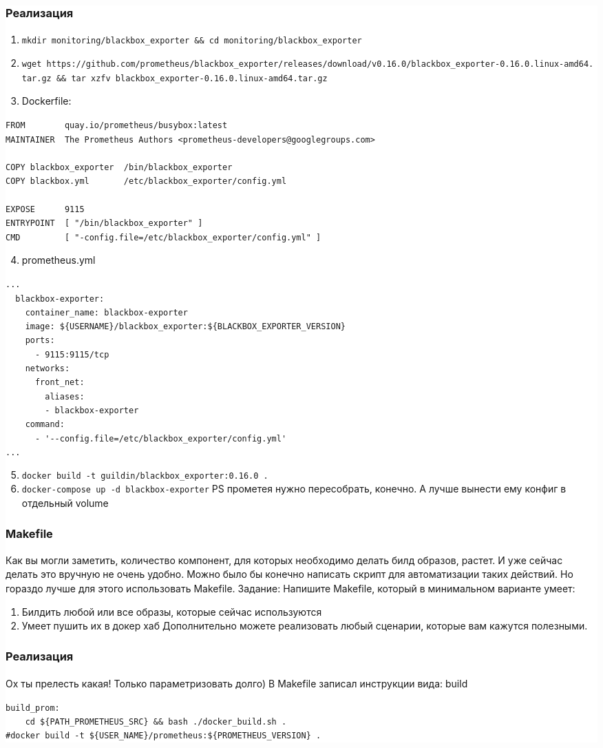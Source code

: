 ### Реализация
1. ```mkdir monitoring/blackbox_exporter && cd monitoring/blackbox_exporter```

2. ```wget https://github.com/prometheus/blackbox_exporter/releases/download/v0.16.0/blackbox_exporter-0.16.0.linux-amd64.tar.gz && tar xzfv blackbox_exporter-0.16.0.linux-amd64.tar.gz```

3. Dockerfile:
```
FROM        quay.io/prometheus/busybox:latest
MAINTAINER  The Prometheus Authors <prometheus-developers@googlegroups.com>

COPY blackbox_exporter  /bin/blackbox_exporter
COPY blackbox.yml       /etc/blackbox_exporter/config.yml

EXPOSE      9115
ENTRYPOINT  [ "/bin/blackbox_exporter" ]
CMD         [ "-config.file=/etc/blackbox_exporter/config.yml" ]
```

4. prometheus.yml
```
...
  blackbox-exporter:
    container_name: blackbox-exporter
    image: ${USERNAME}/blackbox_exporter:${BLACKBOX_EXPORTER_VERSION}
    ports:
      - 9115:9115/tcp
    networks:
      front_net:
        aliases:
        - blackbox-exporter
    command:
      - '--config.file=/etc/blackbox_exporter/config.yml' 
...
```

5. ```docker build -t guildin/blackbox_exporter:0.16.0 .```
6. ```docker-compose up -d blackbox-exporter```
PS прометея нужно пересобрать, конечно. А лучше вынести ему конфиг в отдельный volume

### Makefile
Как вы могли заметить, количество компонент, для которых необходимо
делать билд образов, растет. И уже сейчас делать это вручную не очень
удобно.
Можно было бы конечно написать скрипт для автоматизации таких действий.
Но гораздо лучше для этого использовать Makefile.
Задание: Напишите Makefile, который в минимальном варианте умеет:
1. Билдить любой или все образы, которые сейчас используются
2. Умеет пушить их в докер хаб
Дополнительно можете реализовать любый сценарии, которые вам кажутся
полезными.

### Реализация
Ох ты прелесть какая!
Только параметризовать долго)
В Makefile записал инструкции вида:
build
```
build_prom:
	cd ${PATH_PROMETHEUS_SRC} && bash ./docker_build.sh . 
#docker build -t ${USER_NAME}/prometheus:${PROMETHEUS_VERSION} .
```


[2bdc89760807]: my-runner